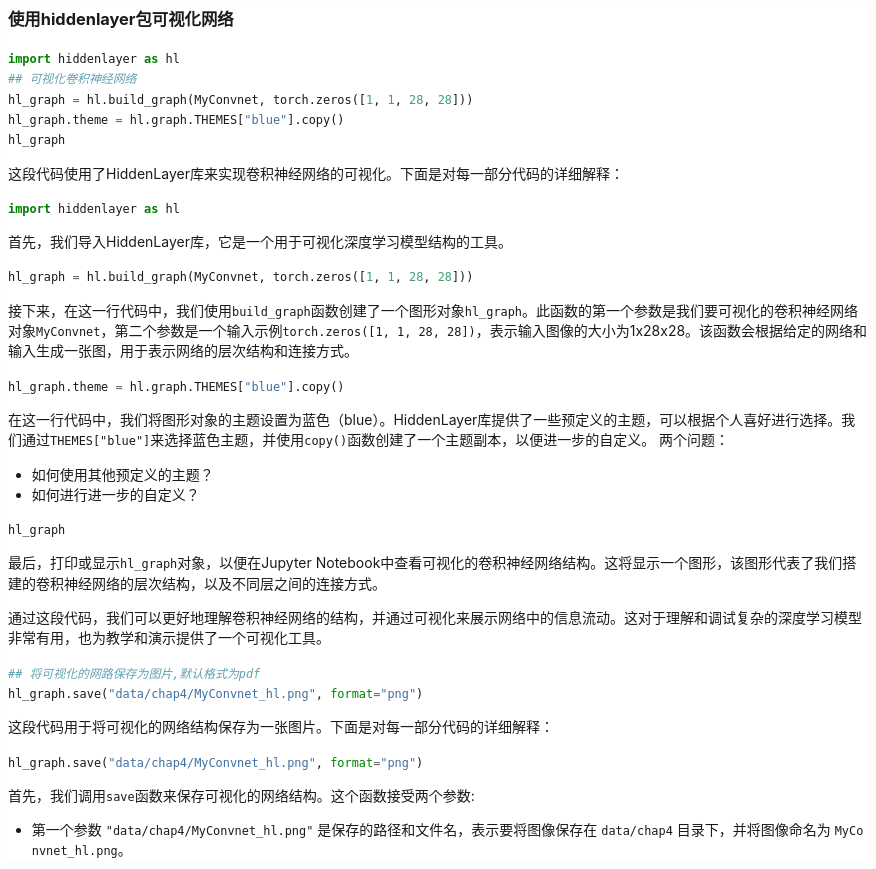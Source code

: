 

###  使用hiddenlayer包可视化网络

```python
import hiddenlayer as hl
## 可视化卷积神经网络
hl_graph = hl.build_graph(MyConvnet, torch.zeros([1, 1, 28, 28]))
hl_graph.theme = hl.graph.THEMES["blue"].copy()  
hl_graph
```
这段代码使用了HiddenLayer库来实现卷积神经网络的可视化。下面是对每一部分代码的详细解释：

```python
import hiddenlayer as hl
```
首先，我们导入HiddenLayer库，它是一个用于可视化深度学习模型结构的工具。

```python
hl_graph = hl.build_graph(MyConvnet, torch.zeros([1, 1, 28, 28]))
```
接下来，在这一行代码中，我们使用`build_graph`函数创建了一个图形对象`hl_graph`。此函数的第一个参数是我们要可视化的卷积神经网络对象`MyConvnet`，第二个参数是一个输入示例`torch.zeros([1, 1, 28, 28])`，表示输入图像的大小为1x28x28。该函数会根据给定的网络和输入生成一张图，用于表示网络的层次结构和连接方式。

```python
hl_graph.theme = hl.graph.THEMES["blue"].copy()
```
在这一行代码中，我们将图形对象的主题设置为蓝色（blue）。HiddenLayer库提供了一些预定义的主题，可以根据个人喜好进行选择。我们通过`THEMES["blue"]`来选择蓝色主题，并使用`copy()`函数创建了一个主题副本，以便进一步的自定义。
两个问题：
- 如何使用其他预定义的主题？
- 如何进行进一步的自定义？

```python
hl_graph
```
最后，打印或显示`hl_graph`对象，以便在Jupyter Notebook中查看可视化的卷积神经网络结构。这将显示一个图形，该图形代表了我们搭建的卷积神经网络的层次结构，以及不同层之间的连接方式。

通过这段代码，我们可以更好地理解卷积神经网络的结构，并通过可视化来展示网络中的信息流动。这对于理解和调试复杂的深度学习模型非常有用，也为教学和演示提供了一个可视化工具。









```python
## 将可视化的网路保存为图片,默认格式为pdf
hl_graph.save("data/chap4/MyConvnet_hl.png", format="png")
```
这段代码用于将可视化的网络结构保存为一张图片。下面是对每一部分代码的详细解释：

```python
hl_graph.save("data/chap4/MyConvnet_hl.png", format="png")
```

首先，我们调用`save`函数来保存可视化的网络结构。这个函数接受两个参数: 

- 第一个参数 `"data/chap4/MyConvnet_hl.png"` 是保存的路径和文件名，表示要将图像保存在 `data/chap4` 目录下，并将图像命名为 `MyConvnet_hl.png`。
